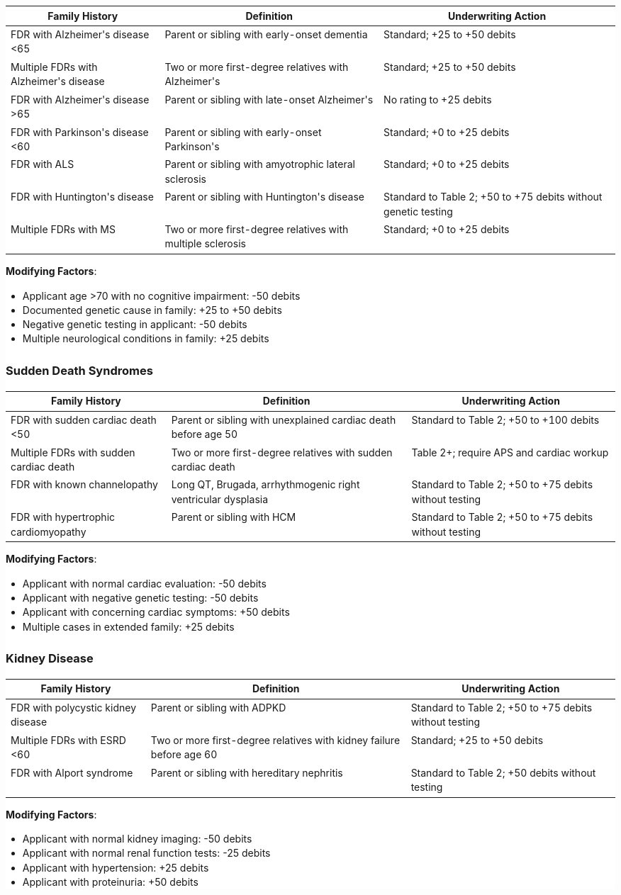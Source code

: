 | Family History | Definition | Underwriting Action |
|----------------|------------|---------------------|
| FDR with Alzheimer's disease <65 | Parent or sibling with early-onset dementia | Standard; +25 to +50 debits |
| Multiple FDRs with Alzheimer's disease | Two or more first-degree relatives with Alzheimer's | Standard; +25 to +50 debits |
| FDR with Alzheimer's disease >65 | Parent or sibling with late-onset Alzheimer's | No rating to +25 debits |
| FDR with Parkinson's disease <60 | Parent or sibling with early-onset Parkinson's | Standard; +0 to +25 debits |
| FDR with ALS | Parent or sibling with amyotrophic lateral sclerosis | Standard; +0 to +25 debits |
| FDR with Huntington's disease | Parent or sibling with Huntington's disease | Standard to Table 2; +50 to +75 debits without genetic testing |
| Multiple FDRs with MS | Two or more first-degree relatives with multiple sclerosis | Standard; +0 to +25 debits |

**Modifying Factors**:
- Applicant age >70 with no cognitive impairment: -50 debits
- Documented genetic cause in family: +25 to +50 debits
- Negative genetic testing in applicant: -50 debits
- Multiple neurological conditions in family: +25 debits

### Sudden Death Syndromes

| Family History | Definition | Underwriting Action |
|----------------|------------|---------------------|
| FDR with sudden cardiac death <50 | Parent or sibling with unexplained cardiac death before age 50 | Standard to Table 2; +50 to +100 debits |
| Multiple FDRs with sudden cardiac death | Two or more first-degree relatives with sudden cardiac death | Table 2+; require APS and cardiac workup |
| FDR with known channelopathy | Long QT, Brugada, arrhythmogenic right ventricular dysplasia | Standard to Table 2; +50 to +75 debits without testing |
| FDR with hypertrophic cardiomyopathy | Parent or sibling with HCM | Standard to Table 2; +50 to +75 debits without testing |

**Modifying Factors**:
- Applicant with normal cardiac evaluation: -50 debits
- Applicant with negative genetic testing: -50 debits
- Applicant with concerning cardiac symptoms: +50 debits
- Multiple cases in extended family: +25 debits

### Kidney Disease

| Family History | Definition | Underwriting Action |
|----------------|------------|---------------------|
| FDR with polycystic kidney disease | Parent or sibling with ADPKD | Standard to Table 2; +50 to +75 debits without testing |
| Multiple FDRs with ESRD <60 | Two or more first-degree relatives with kidney failure before age 60 | Standard; +25 to +50 debits |
| FDR with Alport syndrome | Parent or sibling with hereditary nephritis | Standard to Table 2; +50 debits without testing |

**Modifying Factors**:
- Applicant with normal kidney imaging: -50 debits
- Applicant with normal renal function tests: -25 debits
- Applicant with hypertension: +25 debits
- Applicant with proteinuria: +50 debits
